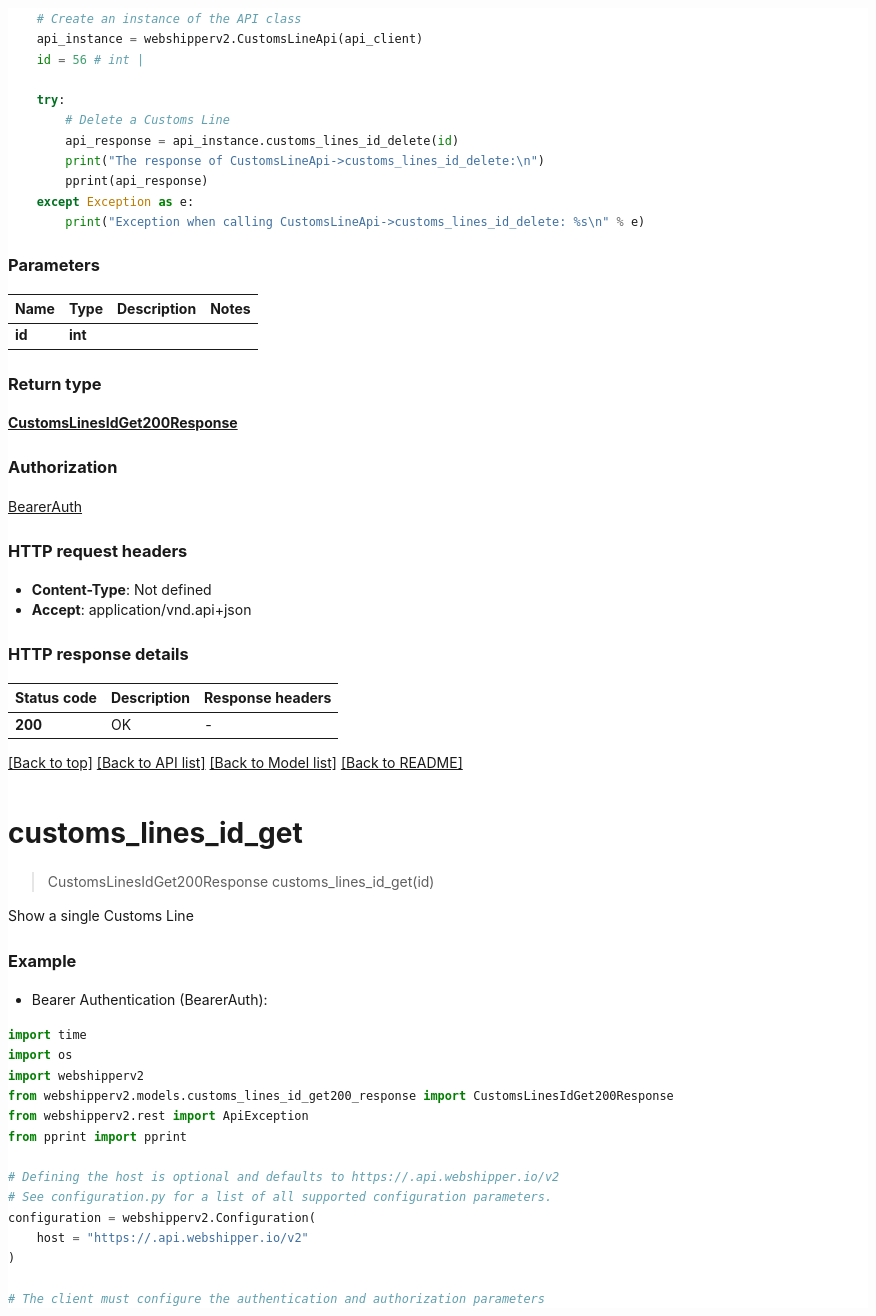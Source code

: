 ```python
    # Create an instance of the API class
    api_instance = webshipperv2.CustomsLineApi(api_client)
    id = 56 # int | 

    try:
        # Delete a Customs Line
        api_response = api_instance.customs_lines_id_delete(id)
        print("The response of CustomsLineApi->customs_lines_id_delete:\n")
        pprint(api_response)
    except Exception as e:
        print("Exception when calling CustomsLineApi->customs_lines_id_delete: %s\n" % e)
```



### Parameters

Name | Type | Description  | Notes
------------- | ------------- | ------------- | -------------
 **id** | **int**|  | 

### Return type

[**CustomsLinesIdGet200Response**](CustomsLinesIdGet200Response.md)

### Authorization

[BearerAuth](../README.md#BearerAuth)

### HTTP request headers

 - **Content-Type**: Not defined
 - **Accept**: application/vnd.api+json

### HTTP response details
| Status code | Description | Response headers |
|-------------|-------------|------------------|
**200** | OK |  -  |

[[Back to top]](#) [[Back to API list]](../README.md#documentation-for-api-endpoints) [[Back to Model list]](../README.md#documentation-for-models) [[Back to README]](../README.md)

# **customs_lines_id_get**
> CustomsLinesIdGet200Response customs_lines_id_get(id)

Show a single Customs Line

### Example

* Bearer Authentication (BearerAuth):
```python
import time
import os
import webshipperv2
from webshipperv2.models.customs_lines_id_get200_response import CustomsLinesIdGet200Response
from webshipperv2.rest import ApiException
from pprint import pprint

# Defining the host is optional and defaults to https://.api.webshipper.io/v2
# See configuration.py for a list of all supported configuration parameters.
configuration = webshipperv2.Configuration(
    host = "https://.api.webshipper.io/v2"
)

# The client must configure the authentication and authorization parameters
```